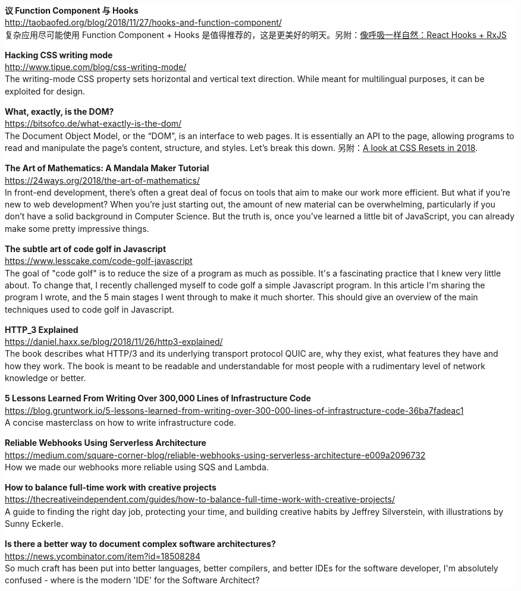 **议 Function Component 与 Hooks**  
http://taobaofed.org/blog/2018/11/27/hooks-and-function-component/  
复杂应用尽可能使用 Function Component + Hooks 是值得推荐的，这是更美好的明天。另附：[像呼吸一样自然：React Hooks + RxJS](https://mp.weixin.qq.com/s/KNu0YUXyuZPoSz0Tn9mqpg)

**Hacking CSS writing mode**  
http://www.tipue.com/blog/css-writing-mode/  
The writing-mode CSS property sets horizontal and vertical text direction. While meant for multilingual purposes, it can be exploited for design.

**What, exactly, is the DOM?**  
https://bitsofco.de/what-exactly-is-the-dom/  
The Document Object Model, or the “DOM”, is an interface to web pages. It is essentially an API to the page, allowing programs to read and manipulate the page’s content, structure, and styles. Let’s break this down. 另附：[A look at CSS Resets in 2018](https://bitsofco.de/a-look-at-css-resets-in-2018/).

**The Art of Mathematics: A Mandala Maker Tutorial**  
https://24ways.org/2018/the-art-of-mathematics/  
In front-end development, there’s often a great deal of focus on tools that aim to make our work more efficient. But what if you’re new to web development? When you’re just starting out, the amount of new material can be overwhelming, particularly if you don’t have a solid background in Computer Science. But the truth is, once you’ve learned a little bit of JavaScript, you can already make some pretty impressive things.

**The subtle art of code golf in Javascript**  
https://www.lesscake.com/code-golf-javascript  
The goal of "code golf" is to reduce the size of a program as much as possible. It's a fascinating practice that I knew very little about. To change that, I recently challenged myself to code golf a simple Javascript program. In this article I'm sharing the program I wrote, and the 5 main stages I went through to make it much shorter. This should give an overview of the main techniques used to code golf in Javascript.

**HTTP_3 Explained**  
https://daniel.haxx.se/blog/2018/11/26/http3-explained/  
The book describes what HTTP/3 and its underlying transport protocol QUIC are, why they exist, what features they have and how they work. The book is meant to be readable and understandable for most people with a rudimentary level of network knowledge or better.

**5 Lessons Learned From Writing Over 300,000 Lines of Infrastructure Code**  
https://blog.gruntwork.io/5-lessons-learned-from-writing-over-300-000-lines-of-infrastructure-code-36ba7fadeac1  
A concise masterclass on how to write infrastructure code.

**Reliable Webhooks Using Serverless Architecture**  
https://medium.com/square-corner-blog/reliable-webhooks-using-serverless-architecture-e009a2096732  
How we made our webhooks more reliable using SQS and Lambda.

**How to balance full-time work with creative projects**  
https://thecreativeindependent.com/guides/how-to-balance-full-time-work-with-creative-projects/  
A guide to finding the right day job, protecting your time, and building creative habits by Jeffrey Silverstein, with illustrations by Sunny Eckerle.

**Is there a better way to document complex software architectures?**  
https://news.ycombinator.com/item?id=18508284  
So much craft has been put into better languages, better compilers, and better IDEs for the software developer, I'm absolutely confused - where is the modern 'IDE' for the Software Architect?
